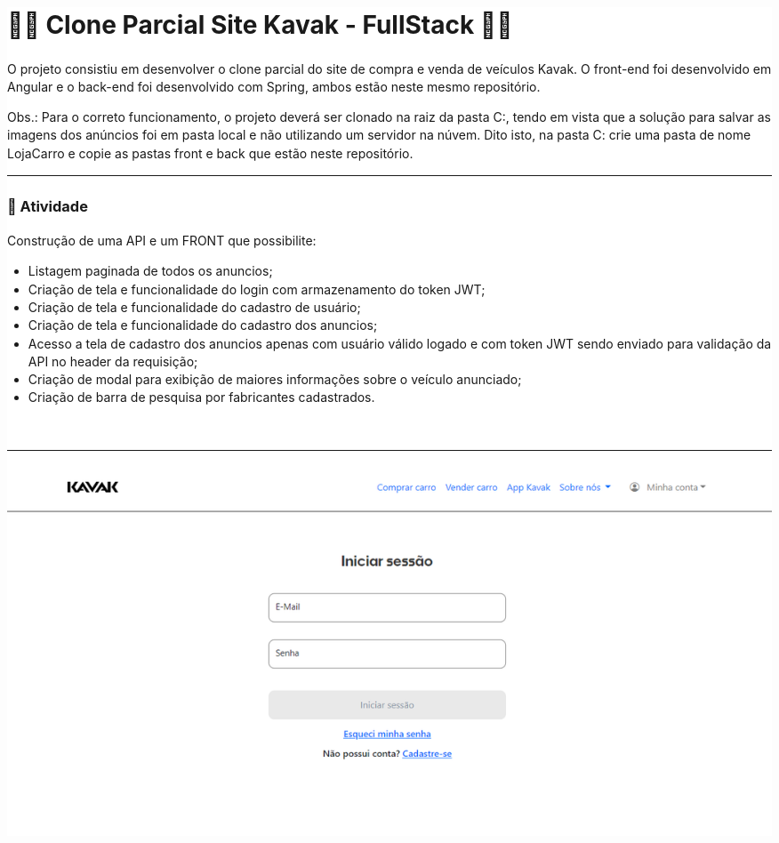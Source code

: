 # :man_technologist: Clone Parcial Site Kavak - FullStack :man_technologist:

O projeto consistiu em desenvolver o clone parcial do site de compra e venda de veículos Kavak.
O front-end foi desenvolvido em Angular e o back-end foi desenvolvido com Spring, ambos estão neste mesmo repositório.


Obs.: Para o correto funcionamento, o projeto deverá ser clonado na raiz da pasta C:, tendo em vista que a solução para salvar as imagens dos anúncios
foi em pasta local e não utilizando um servidor na núvem. Dito isto, na pasta C: crie uma pasta de nome LojaCarro e copie as pastas front e back que estão
neste repositório.

___________________________________________________________________________________________________________________________________________________________________

### :scroll: Atividade

Construção de uma API e um FRONT que possibilite:
 - Listagem paginada de todos os anuncios;
 - Criação de tela e funcionalidade do login com armazenamento do token JWT;
 - Criação de tela e funcionalidade do cadastro de usuário;
 - Criação de tela e funcionalidade do cadastro dos anuncios;
 - Acesso a tela de cadastro dos anuncios apenas com usuário válido logado e com token JWT sendo enviado para validação da API no header da requisição;
 - Criação de modal para exibição de maiores informações sobre o veículo anunciado;
 - Criação de barra de pesquisa por fabricantes cadastrados.

<br>

___________________________________________________________________________________________________________________________________________________________________

[![Vídeo de utilização do site](/Capturar.PNG)](https://youtu.be/zre9YGTA4dE)
